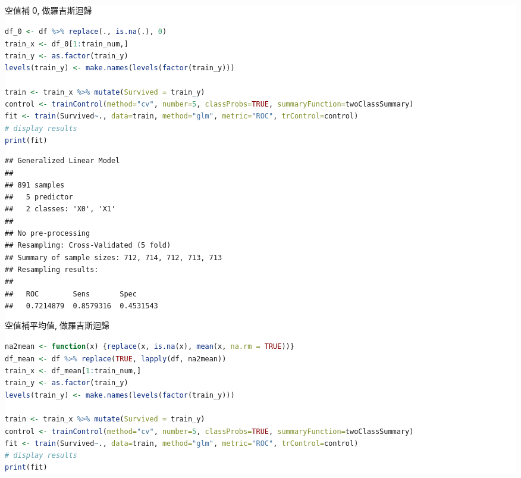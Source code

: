 空值補 0, 做羅吉斯迴歸

``` r
df_0 <- df %>% replace(., is.na(.), 0)
train_x <- df_0[1:train_num,]
train_y <- as.factor(train_y)
levels(train_y) <- make.names(levels(factor(train_y)))

train <- train_x %>% mutate(Survived = train_y)
control <- trainControl(method="cv", number=5, classProbs=TRUE, summaryFunction=twoClassSummary)
fit <- train(Survived~., data=train, method="glm", metric="ROC", trControl=control)
# display results
print(fit)
```

    ## Generalized Linear Model 
    ## 
    ## 891 samples
    ##   5 predictor
    ##   2 classes: 'X0', 'X1' 
    ## 
    ## No pre-processing
    ## Resampling: Cross-Validated (5 fold) 
    ## Summary of sample sizes: 712, 714, 712, 713, 713 
    ## Resampling results:
    ## 
    ##   ROC        Sens       Spec     
    ##   0.7214879  0.8579316  0.4531543

空值補平均值, 做羅吉斯迴歸

``` r
na2mean <- function(x) {replace(x, is.na(x), mean(x, na.rm = TRUE))}
df_mean <- df %>% replace(TRUE, lapply(df, na2mean))
train_x <- df_mean[1:train_num,] 
train_y <- as.factor(train_y)
levels(train_y) <- make.names(levels(factor(train_y)))

train <- train_x %>% mutate(Survived = train_y)
control <- trainControl(method="cv", number=5, classProbs=TRUE, summaryFunction=twoClassSummary)
fit <- train(Survived~., data=train, method="glm", metric="ROC", trControl=control)
# display results
print(fit)
```
